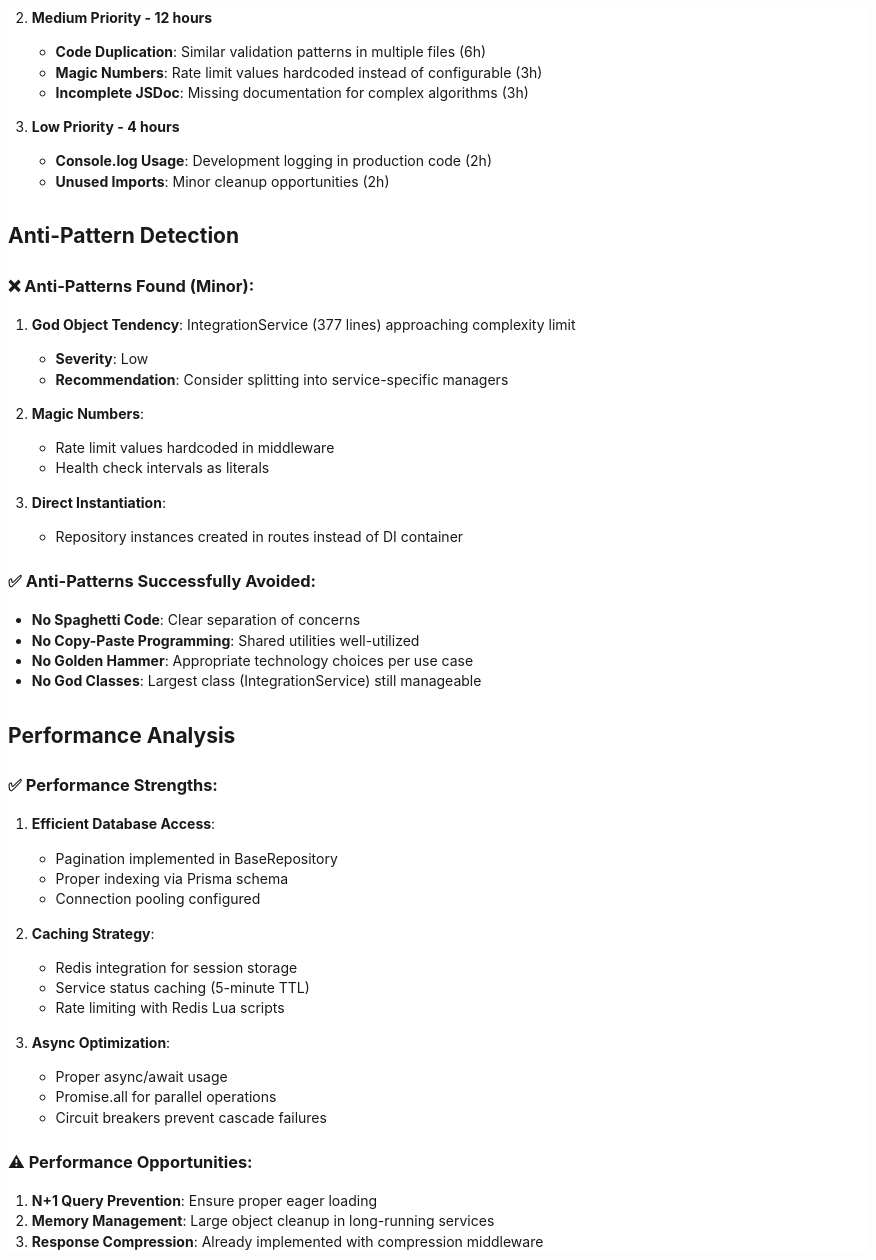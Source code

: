 2. **Medium Priority - 12 hours**
   - **Code Duplication**: Similar validation patterns in multiple files (6h)
   - **Magic Numbers**: Rate limit values hardcoded instead of configurable (3h)
   - **Incomplete JSDoc**: Missing documentation for complex algorithms (3h)

3. **Low Priority - 4 hours**
   - **Console.log Usage**: Development logging in production code (2h)
   - **Unused Imports**: Minor cleanup opportunities (2h)

## Anti-Pattern Detection

### ❌ Anti-Patterns Found (Minor):

1. **God Object Tendency**: IntegrationService (377 lines) approaching complexity limit
   - **Severity**: Low
   - **Recommendation**: Consider splitting into service-specific managers

2. **Magic Numbers**: 
   - Rate limit values hardcoded in middleware
   - Health check intervals as literals

3. **Direct Instantiation**: 
   - Repository instances created in routes instead of DI container

### ✅ Anti-Patterns Successfully Avoided:

- **No Spaghetti Code**: Clear separation of concerns
- **No Copy-Paste Programming**: Shared utilities well-utilized
- **No Golden Hammer**: Appropriate technology choices per use case
- **No God Classes**: Largest class (IntegrationService) still manageable

## Performance Analysis

### ✅ Performance Strengths:

1. **Efficient Database Access**:
   - Pagination implemented in BaseRepository
   - Proper indexing via Prisma schema
   - Connection pooling configured

2. **Caching Strategy**:
   - Redis integration for session storage
   - Service status caching (5-minute TTL)
   - Rate limiting with Redis Lua scripts

3. **Async Optimization**:
   - Proper async/await usage
   - Promise.all for parallel operations
   - Circuit breakers prevent cascade failures

### ⚠️ Performance Opportunities:

1. **N+1 Query Prevention**: Ensure proper eager loading
2. **Memory Management**: Large object cleanup in long-running services
3. **Response Compression**: Already implemented with compression middleware
